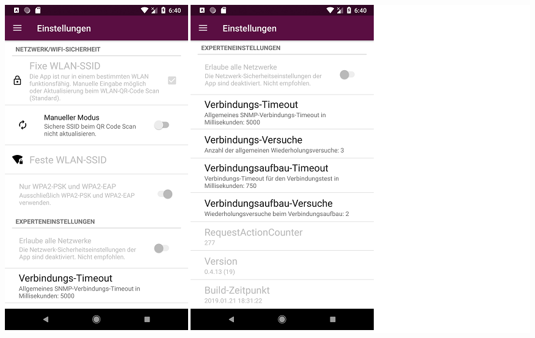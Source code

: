 ![screenshot_15](./doc/Screenshots/Screenshot_1548096028.png)
![screenshot_16](./doc/Screenshots/Screenshot_1548096032.png)
